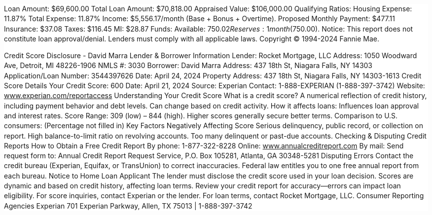 Loan Amount: $69,600.00
Total Loan Amount: $70,818.00
Appraised Value: $106,000.00
Qualifying Ratios:
Housing Expense: 11.87%
Total Expense: 11.87%
Income: $5,556.17/month (Base + Bonus + Overtime).
Proposed Monthly Payment: $477.11
Insurance: $37.08
Taxes: $116.45
MI: $28.87
Funds:
Available: $750.02
Reserves: 1 month ($750.00).
Notice: This report does not constitute loan approval/denial. Lenders must comply with all applicable laws.
Copyright © 1994-2024 Fannie Mae.

Credit Score Disclosure - David Marra
Lender & Borrower Information
Lender: Rocket Mortgage, LLC
Address: 1050 Woodward Ave, Detroit, MI 48226-1906
NMLS #: 3030
Borrower: David Marra
Address: 437 18th St, Niagara Falls, NY 14303
Application/Loan Number: 3544397626
Date: April 24, 2024
Property Address: 437 18th St, Niagara Falls, NY 14303-1613
Credit Score Details
Your Credit Score: 600
Date: April 21, 2024
Source: Experian
Contact: 1-888-EXPERIAN (1-888-397-3742)
Website: www.experian.com/reportaccess
Understanding Your Credit Score
What is a credit score?
A numerical reflection of credit history, including payment behavior and debt levels.
Can change based on credit activity.
How it affects loans:
Influences loan approval and interest rates.
Score Range: 309 (low) – 844 (high). Higher scores generally secure better terms.
Comparison to U.S. consumers: (Percentage not filled in)
Key Factors Negatively Affecting Score
Serious delinquency, public record, or collection on report.
High balance-to-limit ratio on revolving accounts.
Too many delinquent or past-due accounts.
Checking & Disputing Credit Reports
How to Obtain a Free Credit Report
By phone: 1-877-322-8228
Online: www.annualcreditreport.com
By mail: Send request form to: Annual Credit Report Request Service, P.O. Box 105281, Atlanta, GA 30348-5281
Disputing Errors
Contact the credit bureau (Experian, Equifax, or TransUnion) to correct inaccuracies.
Federal law entitles you to one free annual report from each bureau.
Notice to Home Loan Applicant
The lender must disclose the credit score used in your loan decision.
Scores are dynamic and based on credit history, affecting loan terms.
Review your credit report for accuracy—errors can impact loan eligibility.
For score inquiries, contact Experian or the lender.
For loan terms, contact Rocket Mortgage, LLC.
Consumer Reporting Agencies
Experian
701 Experian Parkway, Allen, TX 75013 | 1-888-397-3742